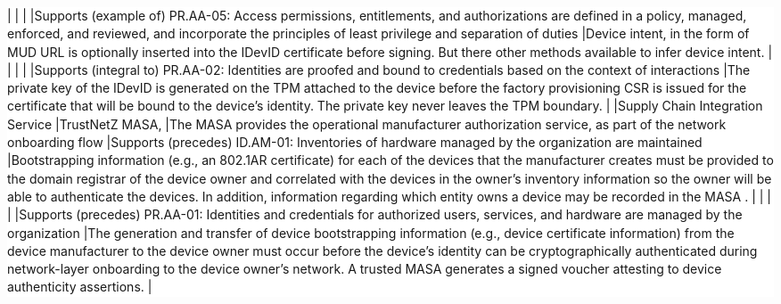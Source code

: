 |                                                                          |                                                                                                                        |                                                                                                                                                                                                                                                                                                                                                                                                                                                                                                          |Supports (example of) PR.AA-05: Access permissions, entitlements, and authorizations are defined in a policy, managed, enforced, and reviewed, and incorporate the principles of least privilege and separation of duties |Device intent, in the form of MUD URL is optionally inserted into the IDevID certificate before signing. But there other methods available to infer device intent.                                                                                                                                                                                                                                                                                                                                                                                                            |
|                                                                          |                                                                                                                        |                                                                                                                                                                                                                                                                                                                                                                                                                                                                                                          |Supports (integral to) PR.AA-02: Identities are proofed and bound to credentials based on the context of interactions                                                                                                     |The private key of the IDevID is generated on the TPM attached to the device before the factory provisioning CSR is issued for the certificate that will be bound to the device’s identity. The private key never leaves the TPM boundary.                                                                                                                                                                                                                                                                                                                                    |
|Supply Chain Integration Service                                          |TrustNetZ MASA,                                                                                                         |The MASA provides the operational manufacturer authorization service, as part of the network onboarding flow                                                                                                                                                                                                                                                                                                                                                                                              |Supports (precedes) ID.AM-01: Inventories of hardware managed by the organization are maintained                                                                                                                          |Bootstrapping information (e.g., an 802.1AR certificate) for each of the devices that the manufacturer creates must be provided to the domain registrar of the device owner and correlated with the devices in the owner’s inventory information so the owner will be able to authenticate the devices. In addition, information regarding which entity owns a device may be recorded in the MASA .                                                                                                                                                                           |
|                                                                          |                                                                                                                        |                                                                                                                                                                                                                                                                                                                                                                                                                                                                                                          |Supports (precedes) PR.AA-01: Identities and credentials for authorized users, services, and hardware are managed by the organization                                                                                     |The generation and transfer of device bootstrapping information (e.g., device certificate information) from the device manufacturer to the device owner must occur before the device’s identity can be cryptographically authenticated during network-layer onboarding to the device owner’s network. A trusted MASA generates a signed voucher attesting to device authenticity assertions.                                                                                                                                                                                  |